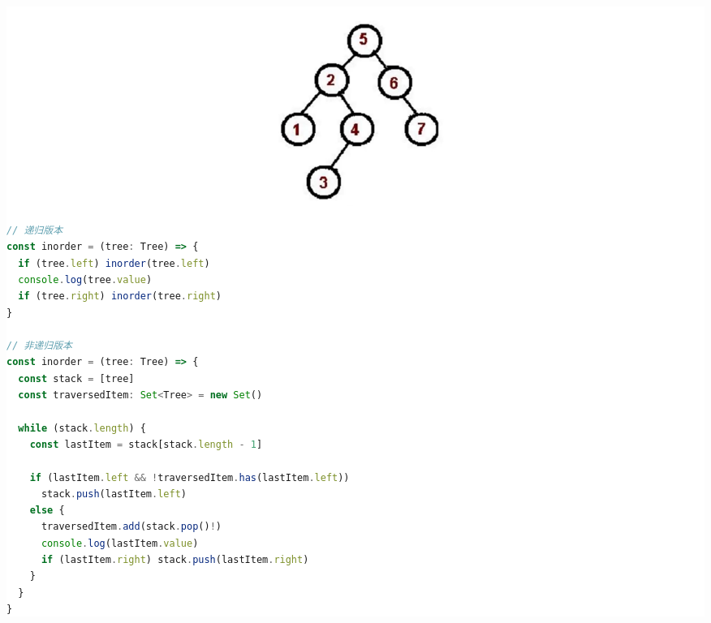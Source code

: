 <p align="center"><img src="./inorder.png" width="300" /></p>

```typescript
// 递归版本
const inorder = (tree: Tree) => {
  if (tree.left) inorder(tree.left)
  console.log(tree.value)
  if (tree.right) inorder(tree.right)
}

// 非递归版本
const inorder = (tree: Tree) => {
  const stack = [tree]
  const traversedItem: Set<Tree> = new Set()

  while (stack.length) {
    const lastItem = stack[stack.length - 1]

    if (lastItem.left && !traversedItem.has(lastItem.left))
      stack.push(lastItem.left)
    else {
      traversedItem.add(stack.pop()!)
      console.log(lastItem.value)
      if (lastItem.right) stack.push(lastItem.right)
    }
  }
}
```
